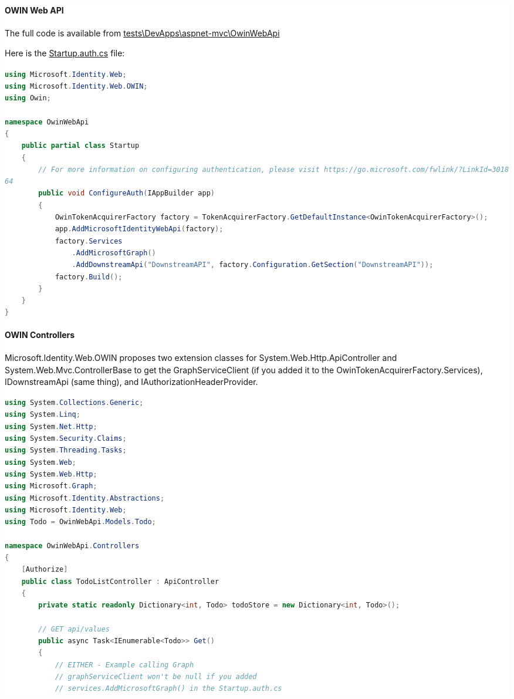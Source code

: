 #### OWIN Web API

The full code is available from [tests\DevApps\aspnet-mvc\OwinWebApi](https://github.com/AzureAD/microsoft-identity-web/tree/master/tests/DevApps/aspnet-mvc/OwinWebApi)

Here is the [Startup.auth.cs](https://github.com/AzureAD/microsoft-identity-web/blob/master/tests/DevApps/aspnet-mvc/OwinWebApi/App_Start/Startup.Auth.cs) file:

```csharp
using Microsoft.Identity.Web;
using Microsoft.Identity.Web.OWIN;
using Owin;

namespace OwinWebApi
{
    public partial class Startup
    {
        // For more information on configuring authentication, please visit https://go.microsoft.com/fwlink/?LinkId=301864
        public void ConfigureAuth(IAppBuilder app)
        {
            OwinTokenAcquirerFactory factory = TokenAcquirerFactory.GetDefaultInstance<OwinTokenAcquirerFactory>();
            app.AddMicrosoftIdentityWebApi(factory);
            factory.Services
                .AddMicrosoftGraph()
                .AddDownstreamApi("DownstreamAPI", factory.Configuration.GetSection("DownstreamAPI"));
            factory.Build();
        }
    }
}
```

#### OWIN Controllers

Microsoft.Identity.Web.OWIN proposes two extension classes for System.Web.Http.ApiController and  System.Web.Mvc.ControllerBase to get the GraphServiceClient (if you added it to the OwinTokenAcquirerFactory.Services), IDownstreamApi (same thing), and IAuthorizationHeaderProvider.

```csharp
using System.Collections.Generic;
using System.Linq;
using System.Net.Http;
using System.Security.Claims;
using System.Threading.Tasks;
using System.Web;
using System.Web.Http;
using Microsoft.Graph;
using Microsoft.Identity.Abstractions;
using Microsoft.Identity.Web;
using Todo = OwinWebApi.Models.Todo;

namespace OwinWebApi.Controllers
{
    [Authorize]
    public class TodoListController : ApiController
    {
        private static readonly Dictionary<int, Todo> todoStore = new Dictionary<int, Todo>();

        // GET api/values
        public async Task<IEnumerable<Todo>> Get()
        {
            // EITHER - Example calling Graph
            // graphServiceClient won't be null if you added
            // services.AddMicrosoftGraph() in the Startup.auth.cs
```